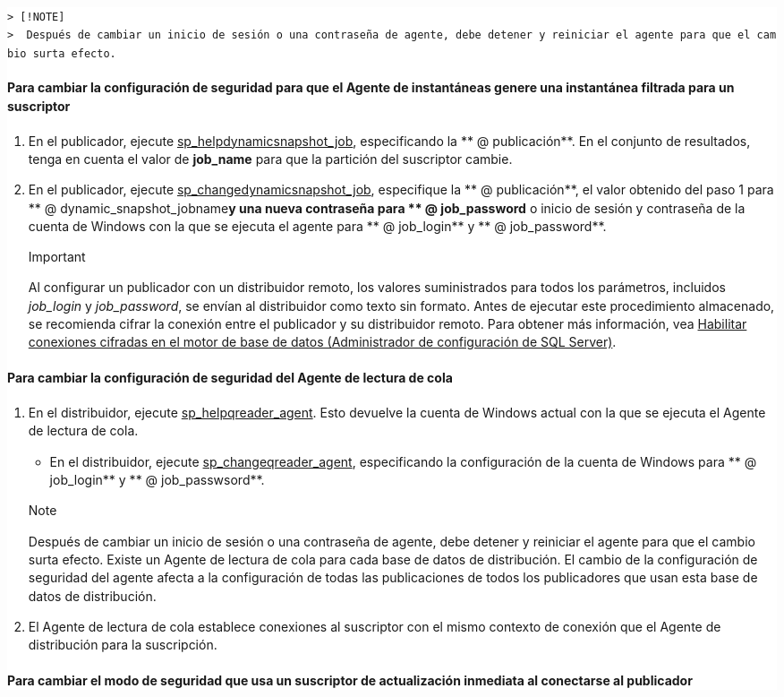     > [!NOTE]  
    >  Después de cambiar un inicio de sesión o una contraseña de agente, debe detener y reiniciar el agente para que el cambio surta efecto.  
  
#### <a name="to-change-security-settings-for-the-snapshot-agent-to-generate-a-filtered-snapshot-for-a-subscriber"></a>Para cambiar la configuración de seguridad para que el Agente de instantáneas genere una instantánea filtrada para un suscriptor  
  
1.  En el publicador, ejecute [sp_helpdynamicsnapshot_job](/sql/relational-databases/system-stored-procedures/sp-helpdynamicsnapshot-job-transact-sql), especificando la ** \@ publicación**. En el conjunto de resultados, tenga en cuenta el valor de **job_name** para que la partición del suscriptor cambie.  
  
2.  En el publicador, ejecute [sp_changedynamicsnapshot_job](/sql/relational-databases/system-stored-procedures/sp-changedynamicsnapshot-job-transact-sql), especifique la ** \@ publicación**, el valor obtenido del paso 1 para ** \@ dynamic_snapshot_jobname**y una nueva contraseña para ** \@ job_password** o inicio de sesión y contraseña de la cuenta de Windows con la que se ejecuta el agente para ** \@ job_login** y ** \@ job_password**.  
  
    > [!IMPORTANT]  
    >  Al configurar un publicador con un distribuidor remoto, los valores suministrados para todos los parámetros, incluidos *job_login* y *job_password*, se envían al distribuidor como texto sin formato. Antes de ejecutar este procedimiento almacenado, se recomienda cifrar la conexión entre el publicador y su distribuidor remoto. Para obtener más información, vea [Habilitar conexiones cifradas en el motor de base de datos &#40;Administrador de configuración de SQL Server&#41;](../../../database-engine/configure-windows/enable-encrypted-connections-to-the-database-engine.md).  
  
#### <a name="to-change-security-settings-for-the-queue-reader-agent"></a>Para cambiar la configuración de seguridad del Agente de lectura de cola  
  
1.  En el distribuidor, ejecute [sp_helpqreader_agent](/sql/relational-databases/system-stored-procedures/sp-helpqreader-agent-transact-sql). Esto devuelve la cuenta de Windows actual con la que se ejecuta el Agente de lectura de cola.  
  
    -   En el distribuidor, ejecute [sp_changeqreader_agent](/sql/relational-databases/system-stored-procedures/sp-changeqreader-agent-transact-sql), especificando la configuración de la cuenta de Windows para ** \@ job_login** y ** \@ job_passwsord**.  
  
    > [!NOTE]  
    >  Después de cambiar un inicio de sesión o una contraseña de agente, debe detener y reiniciar el agente para que el cambio surta efecto. Existe un Agente de lectura de cola para cada base de datos de distribución. El cambio de la configuración de seguridad del agente afecta a la configuración de todas las publicaciones de todos los publicadores que usan esta base de datos de distribución.  
  
2.  El Agente de lectura de cola establece conexiones al suscriptor con el mismo contexto de conexión que el Agente de distribución para la suscripción.  
  
#### <a name="to-change-security-mode-used-by-an-immediate-updating-subscriber-when-connecting-to-the-publisher"></a>Para cambiar el modo de seguridad que usa un suscriptor de actualización inmediata al conectarse al publicador  
  